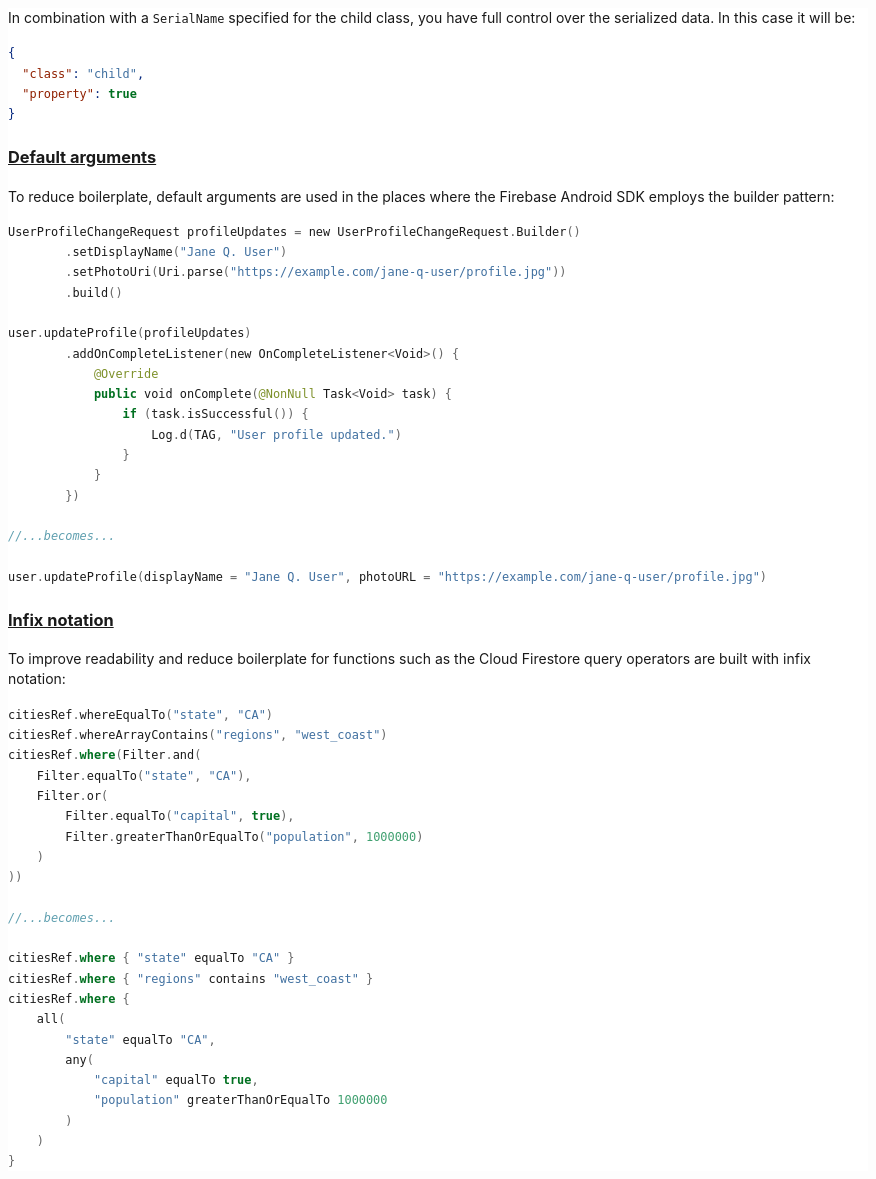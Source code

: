 In combination with a `SerialName` specified for the child class, you have full control over the serialized data. In this case it will be:

```json
{
  "class": "child",
  "property": true
}
```

<h3><a href="https://kotlinlang.org/docs/reference/functions.html#default-arguments">Default arguments</a></h3>

To reduce boilerplate, default arguments are used in the places where the Firebase Android SDK employs the builder pattern:
```kotlin
UserProfileChangeRequest profileUpdates = new UserProfileChangeRequest.Builder()
        .setDisplayName("Jane Q. User")
        .setPhotoUri(Uri.parse("https://example.com/jane-q-user/profile.jpg"))
        .build()

user.updateProfile(profileUpdates)
        .addOnCompleteListener(new OnCompleteListener<Void>() {
            @Override
            public void onComplete(@NonNull Task<Void> task) {
                if (task.isSuccessful()) {
                    Log.d(TAG, "User profile updated.")
                }
            }
        })

//...becomes...

user.updateProfile(displayName = "Jane Q. User", photoURL = "https://example.com/jane-q-user/profile.jpg")
```



<h3><a href="https://kotlinlang.org/docs/functions.html#infix-notation">Infix notation</a></h3>

To improve readability and reduce boilerplate for functions such as the Cloud Firestore query operators are built with infix notation:

```kotlin
citiesRef.whereEqualTo("state", "CA")
citiesRef.whereArrayContains("regions", "west_coast")
citiesRef.where(Filter.and(
    Filter.equalTo("state", "CA"),
    Filter.or(
        Filter.equalTo("capital", true),
        Filter.greaterThanOrEqualTo("population", 1000000)
    )
))

//...becomes...

citiesRef.where { "state" equalTo "CA" }
citiesRef.where { "regions" contains "west_coast" }
citiesRef.where {
    all(
        "state" equalTo "CA",
        any(
            "capital" equalTo true,
            "population" greaterThanOrEqualTo 1000000
        )
    )
}
```
